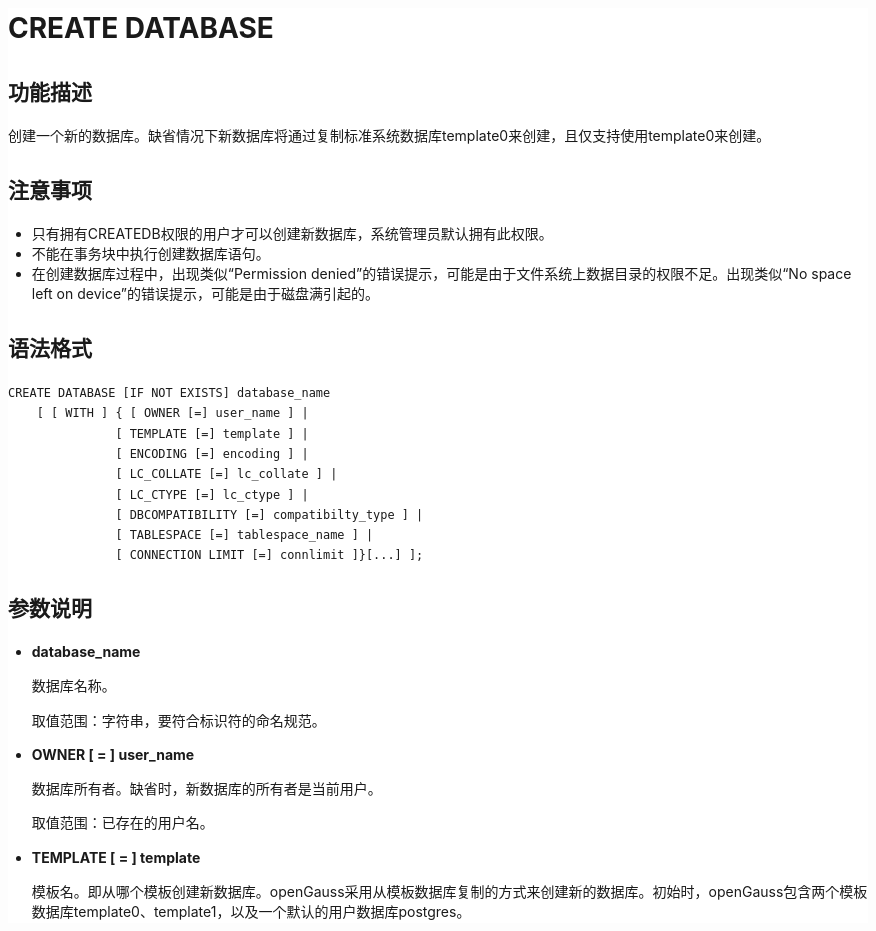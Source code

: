 # CREATE DATABASE

## 功能描述<a name="zh-cn_topic_0283137050_zh-cn_topic_0237122099_zh-cn_topic_0059778277_s3ea6af3a84d74f1ab7dceb8bb54ed134"></a>

创建一个新的数据库。缺省情况下新数据库将通过复制标准系统数据库template0来创建，且仅支持使用template0来创建。

## 注意事项<a name="zh-cn_topic_0283137050_zh-cn_topic_0237122099_zh-cn_topic_0059778277_s818d4df5d095482f86d8e7258a75df1b"></a>

-   只有拥有CREATEDB权限的用户才可以创建新数据库，系统管理员默认拥有此权限。
-   不能在事务块中执行创建数据库语句。
-   在创建数据库过程中，出现类似“Permission denied”的错误提示，可能是由于文件系统上数据目录的权限不足。出现类似“No space left on device”的错误提示，可能是由于磁盘满引起的。

## 语法格式<a name="zh-cn_topic_0283137050_zh-cn_topic_0237122099_zh-cn_topic_0059778277_s819ed4de9ed04006954df8016e5e4858"></a>

```
CREATE DATABASE [IF NOT EXISTS] database_name
    [ [ WITH ] { [ OWNER [=] user_name ] |
               [ TEMPLATE [=] template ] |
               [ ENCODING [=] encoding ] |
               [ LC_COLLATE [=] lc_collate ] |
               [ LC_CTYPE [=] lc_ctype ] |
               [ DBCOMPATIBILITY [=] compatibilty_type ] |
               [ TABLESPACE [=] tablespace_name ] |
               [ CONNECTION LIMIT [=] connlimit ]}[...] ];
```

## 参数说明<a name="zh-cn_topic_0283137050_zh-cn_topic_0237122099_zh-cn_topic_0059778277_s1d6127a393bf4f6d8fdac63105932d16"></a>

-   **database\_name**

    数据库名称。

    取值范围：字符串，要符合标识符的命名规范。

-   **OWNER \[ = \] user\_name**

    数据库所有者。缺省时，新数据库的所有者是当前用户。

    取值范围：已存在的用户名。

-   **TEMPLATE \[ = \] template**

    模板名。即从哪个模板创建新数据库。openGauss采用从模板数据库复制的方式来创建新的数据库。初始时，openGauss包含两个模板数据库template0、template1，以及一个默认的用户数据库postgres。
